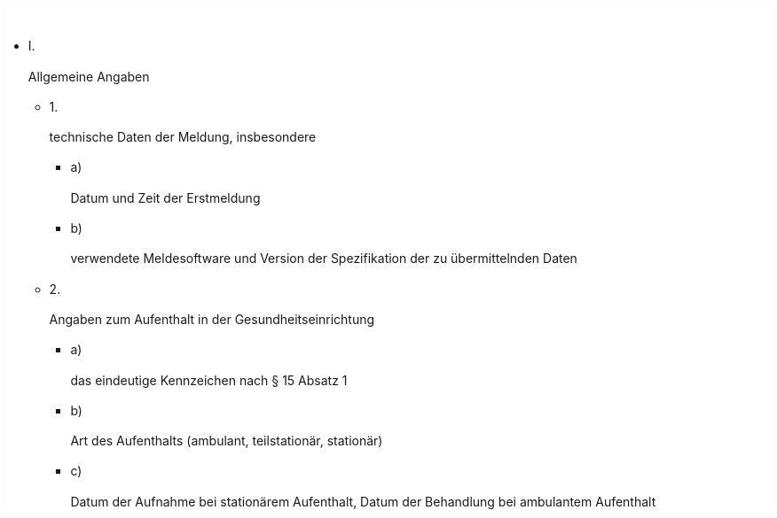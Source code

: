 <div class="jurAbsatz">

 

</div>

<div class="jurAbsatz">

  - I.
    
    <div style="">
    
    Allgemeine Angaben
    
      - 1\.
        
        <div style="">
        
        technische Daten der Meldung, insbesondere
        
          - a)
            
            <div style="">
            
            Datum und Zeit der Erstmeldung
            
            </div>
        
          - b)
            
            <div style="">
            
            verwendete Meldesoftware und Version der Spezifikation der
            zu übermittelnden Daten
            
            </div>
        
        </div>
    
      - 2\.
        
        <div style="">
        
        Angaben zum Aufenthalt in der Gesundheitseinrichtung
        
          - a)
            
            <div style="">
            
            das eindeutige Kennzeichen nach § 15 Absatz 1
            
            </div>
        
          - b)
            
            <div style="">
            
            Art des Aufenthalts (ambulant, teilstationär, stationär)
            
            </div>
        
          - c)
            
            <div style="">
            
            Datum der Aufnahme bei stationärem Aufenthalt, Datum der
            Behandlung bei ambulantem Aufenthalt
            